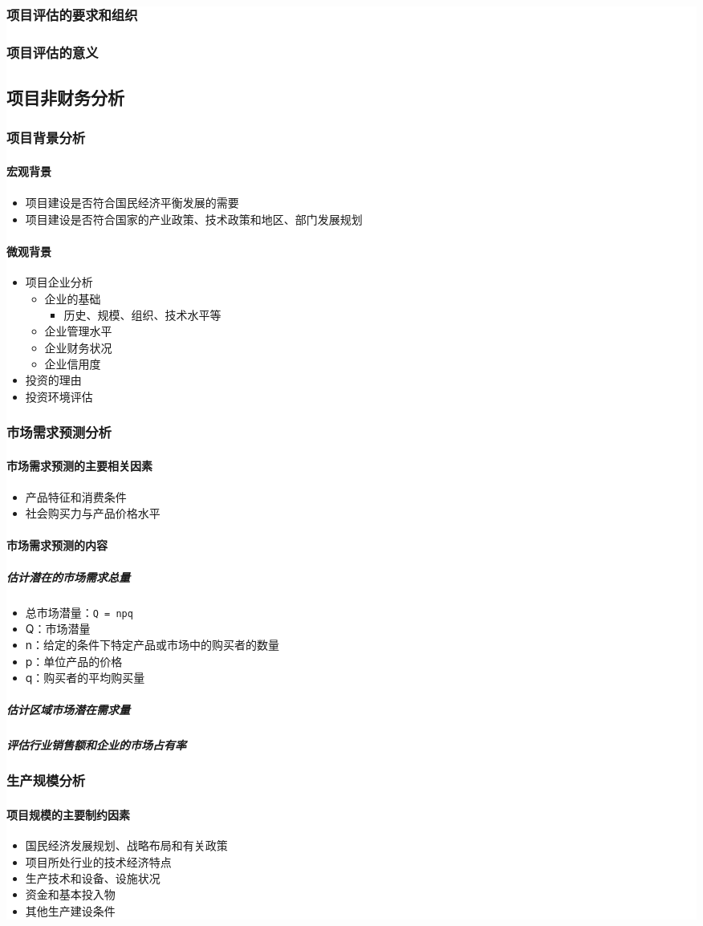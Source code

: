 ### 项目评估的要求和组织

### 项目评估的意义

## 项目非财务分析

### 项目背景分析

#### 宏观背景

- 项目建设是否符合国民经济平衡发展的需要
- 项目建设是否符合国家的产业政策、技术政策和地区、部门发展规划

#### 微观背景

- 项目企业分析
  - 企业的基础
    - 历史、规模、组织、技术水平等
  - 企业管理水平
  - 企业财务状况
  - 企业信用度
- 投资的理由
- 投资环境评估

### 市场需求预测分析

#### 市场需求预测的主要相关因素

- 产品特征和消费条件
- 社会购买力与产品价格水平

#### 市场需求预测的内容

##### 估计潜在的市场需求总量

- 总市场潜量：`Q = npq`
- Q：市场潜量
- n：给定的条件下特定产品或市场中的购买者的数量
- p：单位产品的价格
- q：购买者的平均购买量

##### 估计区域市场潜在需求量

##### 评估行业销售额和企业的市场占有率

### 生产规模分析

#### 项目规模的主要制约因素

- 国民经济发展规划、战略布局和有关政策
- 项目所处行业的技术经济特点
- 生产技术和设备、设施状况
- 资金和基本投入物
- 其他生产建设条件
